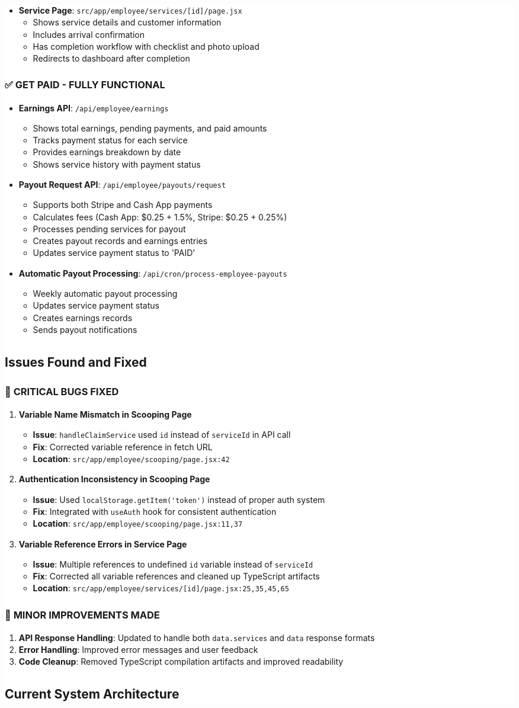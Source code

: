 - **Service Page**: `src/app/employee/services/[id]/page.jsx`
  - Shows service details and customer information
  - Includes arrival confirmation
  - Has completion workflow with checklist and photo upload
  - Redirects to dashboard after completion

### ✅ **GET PAID** - FULLY FUNCTIONAL
- **Earnings API**: `/api/employee/earnings`
  - Shows total earnings, pending payments, and paid amounts
  - Tracks payment status for each service
  - Provides earnings breakdown by date
  - Shows service history with payment status

- **Payout Request API**: `/api/employee/payouts/request`
  - Supports both Stripe and Cash App payments
  - Calculates fees (Cash App: $0.25 + 1.5%, Stripe: $0.25 + 0.25%)
  - Processes pending services for payout
  - Creates payout records and earnings entries
  - Updates service payment status to 'PAID'

- **Automatic Payout Processing**: `/api/cron/process-employee-payouts`
  - Weekly automatic payout processing
  - Updates service payment status
  - Creates earnings records
  - Sends payout notifications

## Issues Found and Fixed

### 🔧 **CRITICAL BUGS FIXED**
1. **Variable Name Mismatch in Scooping Page**
   - **Issue**: `handleClaimService` used `id` instead of `serviceId` in API call
   - **Fix**: Corrected variable reference in fetch URL
   - **Location**: `src/app/employee/scooping/page.jsx:42`

2. **Authentication Inconsistency in Scooping Page**
   - **Issue**: Used `localStorage.getItem('token')` instead of proper auth system
   - **Fix**: Integrated with `useAuth` hook for consistent authentication
   - **Location**: `src/app/employee/scooping/page.jsx:11,37`

3. **Variable Reference Errors in Service Page**
   - **Issue**: Multiple references to undefined `id` variable instead of `serviceId`
   - **Fix**: Corrected all variable references and cleaned up TypeScript artifacts
   - **Location**: `src/app/employee/services/[id]/page.jsx:25,35,45,65`

### 🔧 **MINOR IMPROVEMENTS MADE**
1. **API Response Handling**: Updated to handle both `data.services` and `data` response formats
2. **Error Handling**: Improved error messages and user feedback
3. **Code Cleanup**: Removed TypeScript compilation artifacts and improved readability

## Current System Architecture
